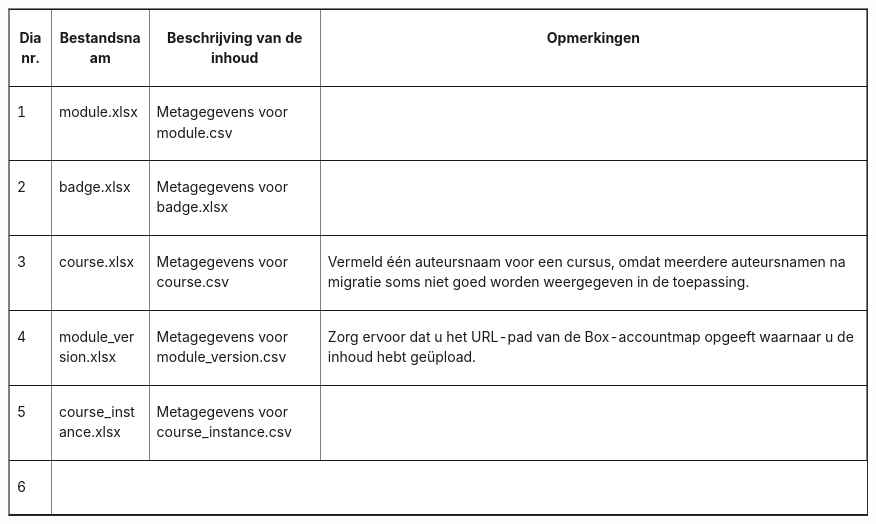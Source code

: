 <table border="1" cellspacing="0" cellpadding="0" width="100%">
 <tbody>
  <tr>
   <th>
    <p><b>Dianr.</b></p></th>
   <th>
    <p><b>Bestandsnaam</b></p></th>
   <th>
    <p><b>Beschrijving van de inhoud</b></p></th>
   <th>
    <p>Opmerkingen</p></th>
  </tr>
  <tr>
   <td>
    <p>1</p></td>
   <td>
    <p>module.xlsx</p></td>
   <td>
    <p>Metagegevens voor module.csv</p></td>
   <td> </td>
  </tr>
  <tr>
   <td>
    <p>2</p></td>
   <td>
    <p>badge.xlsx</p></td>
   <td>
    <p>Metagegevens voor badge.xlsx</p></td>
   <td> </td>
  </tr>
  <tr>
   <td>
    <p>3</p></td>
   <td>
    <p>course.xlsx</p></td>
   <td>
    <p>Metagegevens voor course.csv</p></td>
   <td>
    <p>Vermeld één auteursnaam voor een cursus, omdat meerdere auteursnamen na migratie soms niet goed worden weergegeven in de toepassing. </p></td>
  </tr>
  <tr>
   <td>
    <p>4</p></td>
   <td>
    <p>module_version.xlsx </p></td>
   <td>
    <p>Metagegevens voor module_version.csv</p></td>
   <td>
    <p>Zorg ervoor dat u het URL-pad van de Box-accountmap opgeeft waarnaar u de inhoud hebt geüpload. </p></td>
  </tr>
  <tr>
   <td>
    <p>5</p></td>
   <td>
    <p>course_instance.xlsx</p></td>
   <td>
    <p>Metagegevens voor course_instance.csv </p></td>
   <td> </td>
  </tr>
  <tr>
   <td>
    <p>6</p></td>